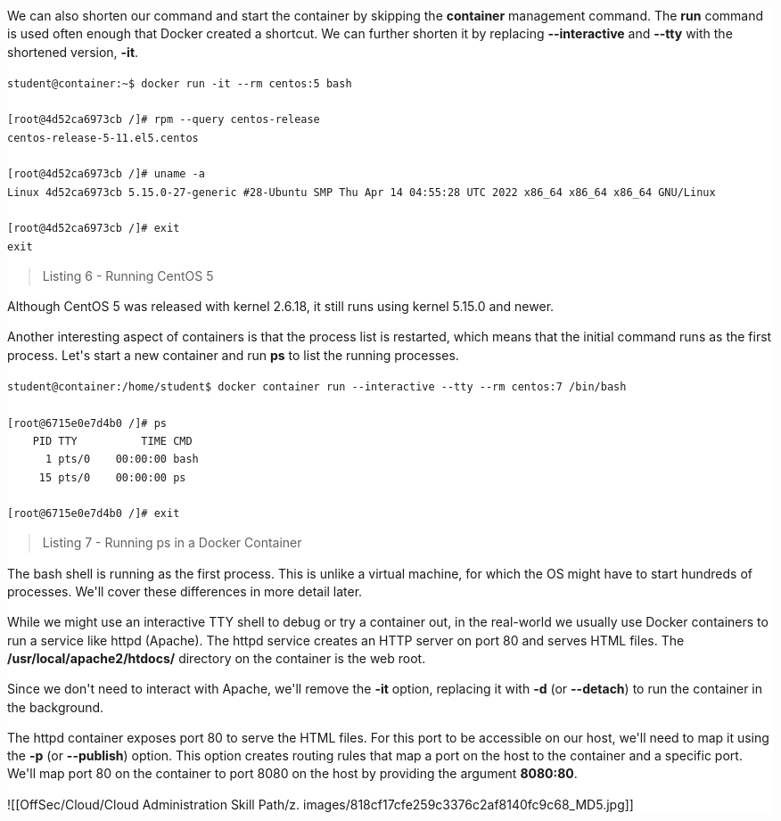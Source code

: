 We can also shorten our command and start the container by skipping the **container** management command. The **run** command is used often enough that Docker created a shortcut. We can further shorten it by replacing **--interactive** and **--tty** with the shortened version, **-it**.

```
student@container:~$ docker run -it --rm centos:5 bash

[root@4d52ca6973cb /]# rpm --query centos-release
centos-release-5-11.el5.centos

[root@4d52ca6973cb /]# uname -a
Linux 4d52ca6973cb 5.15.0-27-generic #28-Ubuntu SMP Thu Apr 14 04:55:28 UTC 2022 x86_64 x86_64 x86_64 GNU/Linux

[root@4d52ca6973cb /]# exit
exit
```

> Listing 6 - Running CentOS 5

Although CentOS 5 was released with kernel 2.6.18, it still runs using kernel 5.15.0 and newer.

Another interesting aspect of containers is that the process list is restarted, which means that the initial command runs as the first process. Let's start a new container and run **ps** to list the running processes.

```
student@container:/home/student$ docker container run --interactive --tty --rm centos:7 /bin/bash

[root@6715e0e7d4b0 /]# ps
    PID TTY          TIME CMD
      1 pts/0    00:00:00 bash
     15 pts/0    00:00:00 ps

[root@6715e0e7d4b0 /]# exit
```

> Listing 7 - Running ps in a Docker Container

The bash shell is running as the first process. This is unlike a virtual machine, for which the OS might have to start hundreds of processes. We'll cover these differences in more detail later.

While we might use an interactive TTY shell to debug or try a container out, in the real-world we usually use Docker containers to run a service like httpd (Apache). The httpd service creates an HTTP server on port 80 and serves HTML files. The **/usr/local/apache2/htdocs/** directory on the container is the web root.

Since we don't need to interact with Apache, we'll remove the **-it** option, replacing it with **-d** (or **--detach**) to run the container in the background.

The httpd container exposes port 80 to serve the HTML files. For this port to be accessible on our host, we'll need to map it using the **-p** (or **--publish**) option. This option creates routing rules that map a port on the host to the container and a specific port. We'll map port 80 on the container to port 8080 on the host by providing the argument **8080:80**.

![[OffSec/Cloud/Cloud Administration Skill Path/z. images/818cf17cfe259c3376c2af8140fc9c68_MD5.jpg]]

